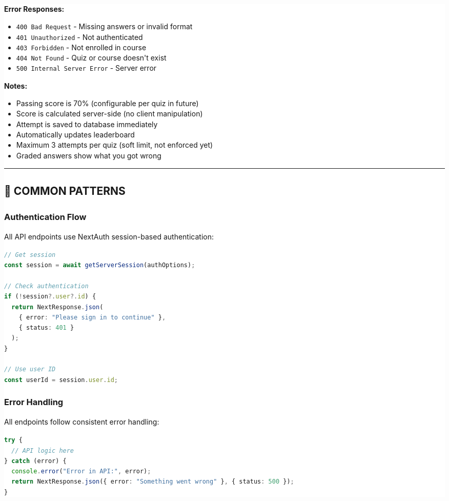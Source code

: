 ```json
```

**Error Responses:**

- `400 Bad Request` - Missing answers or invalid format
- `401 Unauthorized` - Not authenticated
- `403 Forbidden` - Not enrolled in course
- `404 Not Found` - Quiz or course doesn't exist
- `500 Internal Server Error` - Server error

**Notes:**

- Passing score is 70% (configurable per quiz in future)
- Score is calculated server-side (no client manipulation)
- Attempt is saved to database immediately
- Automatically updates leaderboard
- Maximum 3 attempts per quiz (soft limit, not enforced yet)
- Graded answers show what you got wrong

---

## 🔄 COMMON PATTERNS

### Authentication Flow

All API endpoints use NextAuth session-based authentication:

```typescript
// Get session
const session = await getServerSession(authOptions);

// Check authentication
if (!session?.user?.id) {
  return NextResponse.json(
    { error: "Please sign in to continue" },
    { status: 401 }
  );
}

// Use user ID
const userId = session.user.id;
```

### Error Handling

All endpoints follow consistent error handling:

```typescript
try {
  // API logic here
} catch (error) {
  console.error("Error in API:", error);
  return NextResponse.json({ error: "Something went wrong" }, { status: 500 });
}
```
